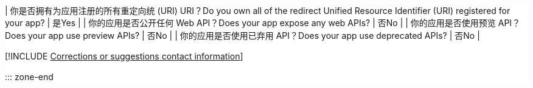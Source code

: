 | <span data-ttu-id="fa4cc-244">你是否拥有为应用注册的所有重定向统 (URI) URI？</span><span class="sxs-lookup"><span data-stu-id="fa4cc-244">Do you own all of the redirect Unified Resource Identifier (URI) registered for your app?</span></span> | <span data-ttu-id="fa4cc-245">是</span><span class="sxs-lookup"><span data-stu-id="fa4cc-245">Yes</span></span> |
| <span data-ttu-id="fa4cc-246">你的应用是否公开任何 Web API？</span><span class="sxs-lookup"><span data-stu-id="fa4cc-246">Does your app expose any web APIs?</span></span> | <span data-ttu-id="fa4cc-247">否</span><span class="sxs-lookup"><span data-stu-id="fa4cc-247">No</span></span> |
| <span data-ttu-id="fa4cc-248">你的应用是否使用预览 API？</span><span class="sxs-lookup"><span data-stu-id="fa4cc-248">Does your app use preview APIs?</span></span> | <span data-ttu-id="fa4cc-249">否</span><span class="sxs-lookup"><span data-stu-id="fa4cc-249">No</span></span> |
| <span data-ttu-id="fa4cc-250">你的应用是否使用已弃用 API？</span><span class="sxs-lookup"><span data-stu-id="fa4cc-250">Does your app use deprecated APIs?</span></span> | <span data-ttu-id="fa4cc-251">否</span><span class="sxs-lookup"><span data-stu-id="fa4cc-251">No</span></span> |

[!INCLUDE [Corrections or suggestions contact information](../includes/corrections-or-suggestions.md)]

::: zone-end
